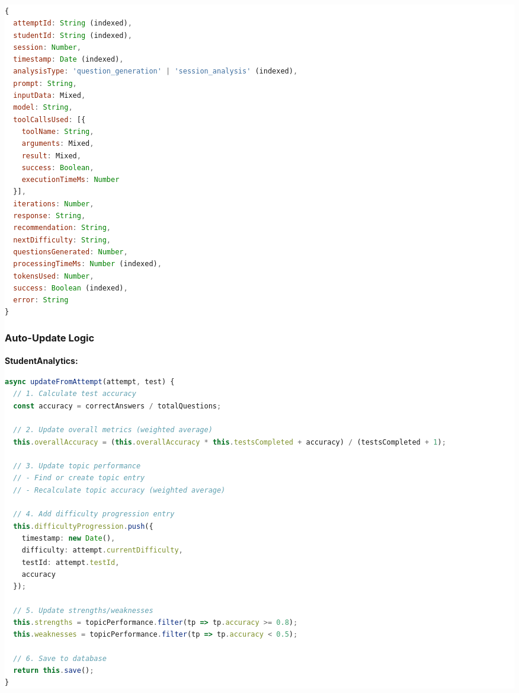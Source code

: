 ```javascript
{
  attemptId: String (indexed),
  studentId: String (indexed),
  session: Number,
  timestamp: Date (indexed),
  analysisType: 'question_generation' | 'session_analysis' (indexed),
  prompt: String,
  inputData: Mixed,
  model: String,
  toolCallsUsed: [{
    toolName: String,
    arguments: Mixed,
    result: Mixed,
    success: Boolean,
    executionTimeMs: Number
  }],
  iterations: Number,
  response: String,
  recommendation: String,
  nextDifficulty: String,
  questionsGenerated: Number,
  processingTimeMs: Number (indexed),
  tokensUsed: Number,
  success: Boolean (indexed),
  error: String
}
```

### Auto-Update Logic

**StudentAnalytics:**
```typescript
async updateFromAttempt(attempt, test) {
  // 1. Calculate test accuracy
  const accuracy = correctAnswers / totalQuestions;
  
  // 2. Update overall metrics (weighted average)
  this.overallAccuracy = (this.overallAccuracy * this.testsCompleted + accuracy) / (testsCompleted + 1);
  
  // 3. Update topic performance
  // - Find or create topic entry
  // - Recalculate topic accuracy (weighted average)
  
  // 4. Add difficulty progression entry
  this.difficultyProgression.push({
    timestamp: new Date(),
    difficulty: attempt.currentDifficulty,
    testId: attempt.testId,
    accuracy
  });
  
  // 5. Update strengths/weaknesses
  this.strengths = topicPerformance.filter(tp => tp.accuracy >= 0.8);
  this.weaknesses = topicPerformance.filter(tp => tp.accuracy < 0.5);
  
  // 6. Save to database
  return this.save();
}
```
